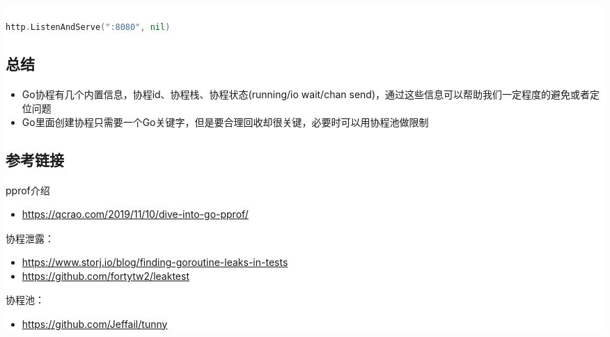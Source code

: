 ```go

http.ListenAndServe(":8080", nil)
```

## 总结
- Go协程有几个内置信息，协程id、协程栈、协程状态(running/io wait/chan send)，通过这些信息可以帮助我们一定程度的避免或者定位问题
- Go里面创建协程只需要一个Go关键字，但是要合理回收却很关键，必要时可以用协程池做限制

## 参考链接
pprof介绍
- https://qcrao.com/2019/11/10/dive-into-go-pprof/  

协程泄露：
- https://www.storj.io/blog/finding-goroutine-leaks-in-tests  
- https://github.com/fortytw2/leaktest  

协程池：
- https://github.com/Jeffail/tunny